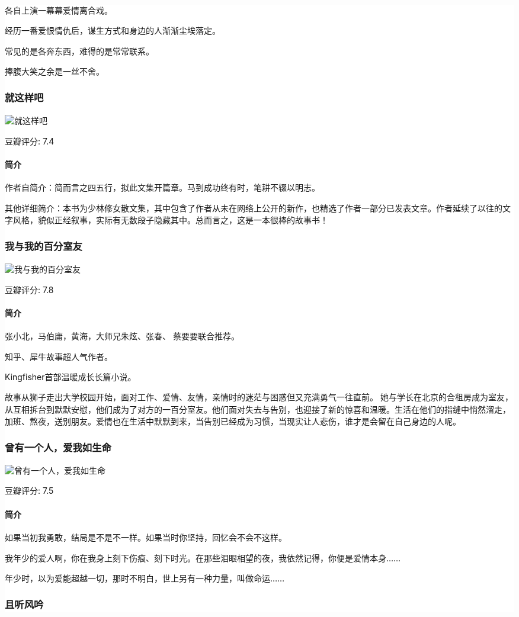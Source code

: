 各自上演一幕幕爱情离合戏。

经历一番爱恨情仇后，谋生方式和身边的人渐渐尘埃落定。

常见的是各奔东西，难得的是常常联系。

捧腹大笑之余是一丝不舍。



### 就这样吧

![就这样吧](https://img3.doubanio.com/view/subject/l/public/s29017166.jpg)

豆瓣评分: 7.4

#### 简介

作者自简介：简而言之四五行，拟此文集开篇章。马到成功终有时，笔耕不辍以明志。

其他详细简介：本书为少林修女散文集，其中包含了作者从未在网络上公开的新作，也精选了作者一部分已发表文章。作者延续了以往的文字风格，貌似正经叙事，实际有无数段子隐藏其中。总而言之，这是一本很棒的故事书！



### 我与我的百分室友

![我与我的百分室友](https://img3.doubanio.com/view/subject/l/public/s29431463.jpg)

豆瓣评分: 7.8

#### 简介

张小北，马伯庸，黄海，大师兄朱炫、张春、 蔡要要联合推荐。

知乎、犀牛故事超人气作者。

Kingfisher首部温暖成长长篇小说。

故事从狮子走出大学校园开始，面对工作、爱情、友情，亲情时的迷茫与困惑但又充满勇气一往直前。 她与学长在北京的合租房成为室友，从互相拆台到默默安慰，他们成为了对方的一百分室友。他们面对失去与告别，也迎接了新的惊喜和温暖。生活在他们的指缝中悄然溜走，加班、熬夜，送别朋友。爱情也在生活中默默到来，当告别已经成为习惯，当现实让人悲伤，谁才是会留在自己身边的人呢。



### 曾有一个人，爱我如生命

![曾有一个人，爱我如生命](https://img1.doubanio.com/view/subject/l/public/s3635269.jpg)

豆瓣评分: 7.5

#### 简介

如果当初我勇敢，结局是不是不一样。如果当时你坚持，回忆会不会不这样。

我年少的爱人啊，你在我身上刻下伤痕、刻下时光。在那些泪眼相望的夜，我依然记得，你便是爱情本身……

年少时，以为爱能超越一切，那时不明白，世上另有一种力量，叫做命运……



### 且听风吟
